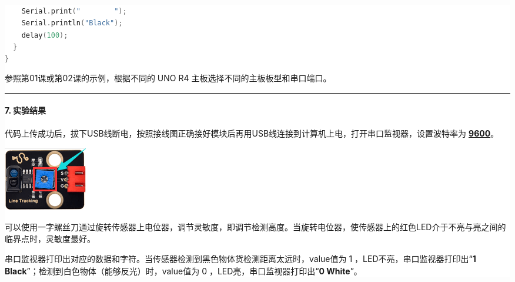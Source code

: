 ```c++
    Serial.print("        ");
    Serial.println("Black");
    delay(100);
  }
}
```

参照第01课或第02课的示例，根据不同的 UNO R4 主板选择不同的主板板型和串口端口。

---

#### 7. 实验结果

代码上传成功后，拔下USB线断电，按照接线图正确接好模块后再用USB线连接到计算机上电，打开串口监视器，设置波特率为 **<u>9600</u>**。

![](media/ABC.png)

可以使用一字螺丝刀通过旋转传感器上电位器，调节灵敏度，即调节检测高度。当旋转电位器，使传感器上的红色LED介于不亮与亮之间的临界点时，灵敏度最好。

串口监视器打印出对应的数据和字符。当传感器检测到黑色物体货检测距离太远时，value值为 1 ，LED不亮，串口监视器打印出“**1 Black**”；检测到白色物体（能够反光）时，value值为 0 ，LED亮，串口监视器打印出“**0 White**”。
